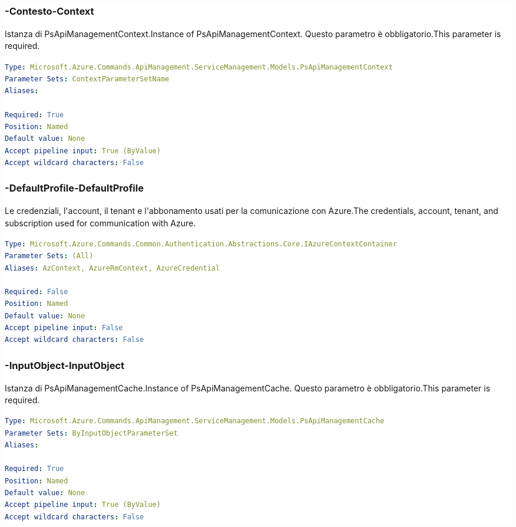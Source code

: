 ### <span data-ttu-id="8c97e-117">-Contesto</span><span class="sxs-lookup"><span data-stu-id="8c97e-117">-Context</span></span>
<span data-ttu-id="8c97e-118">Istanza di PsApiManagementContext.</span><span class="sxs-lookup"><span data-stu-id="8c97e-118">Instance of PsApiManagementContext.</span></span>
<span data-ttu-id="8c97e-119">Questo parametro è obbligatorio.</span><span class="sxs-lookup"><span data-stu-id="8c97e-119">This parameter is required.</span></span>

```yaml
Type: Microsoft.Azure.Commands.ApiManagement.ServiceManagement.Models.PsApiManagementContext
Parameter Sets: ContextParameterSetName
Aliases:

Required: True
Position: Named
Default value: None
Accept pipeline input: True (ByValue)
Accept wildcard characters: False
```

### <span data-ttu-id="8c97e-120">-DefaultProfile</span><span class="sxs-lookup"><span data-stu-id="8c97e-120">-DefaultProfile</span></span>
<span data-ttu-id="8c97e-121">Le credenziali, l'account, il tenant e l'abbonamento usati per la comunicazione con Azure.</span><span class="sxs-lookup"><span data-stu-id="8c97e-121">The credentials, account, tenant, and subscription used for communication with Azure.</span></span>

```yaml
Type: Microsoft.Azure.Commands.Common.Authentication.Abstractions.Core.IAzureContextContainer
Parameter Sets: (All)
Aliases: AzContext, AzureRmContext, AzureCredential

Required: False
Position: Named
Default value: None
Accept pipeline input: False
Accept wildcard characters: False
```

### <span data-ttu-id="8c97e-122">-InputObject</span><span class="sxs-lookup"><span data-stu-id="8c97e-122">-InputObject</span></span>
<span data-ttu-id="8c97e-123">Istanza di PsApiManagementCache.</span><span class="sxs-lookup"><span data-stu-id="8c97e-123">Instance of PsApiManagementCache.</span></span> <span data-ttu-id="8c97e-124">Questo parametro è obbligatorio.</span><span class="sxs-lookup"><span data-stu-id="8c97e-124">This parameter is required.</span></span>

```yaml
Type: Microsoft.Azure.Commands.ApiManagement.ServiceManagement.Models.PsApiManagementCache
Parameter Sets: ByInputObjectParameterSet
Aliases:

Required: True
Position: Named
Default value: None
Accept pipeline input: True (ByValue)
Accept wildcard characters: False
```
